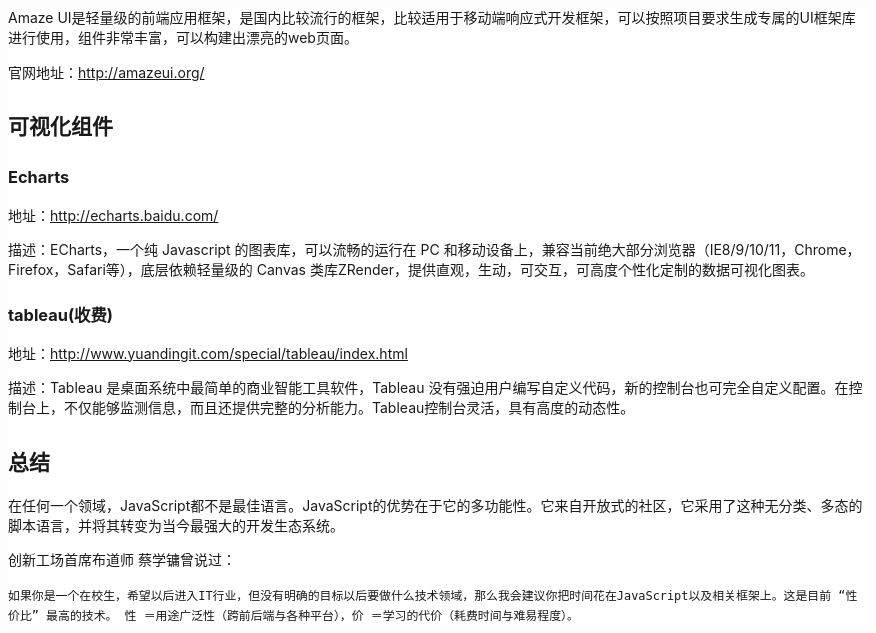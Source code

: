 
Amaze UI是轻量级的前端应用框架，是国内比较流行的框架，比较适用于移动端响应式开发框架，可以按照项目要求生成专属的UI框架库进行使用，组件非常丰富，可以构建出漂亮的web页面。

官网地址：http://amazeui.org/

## 可视化组件

### Echarts

地址：http://echarts.baidu.com/

描述：ECharts，一个纯 Javascript 的图表库，可以流畅的运行在 PC 和移动设备上，兼容当前绝大部分浏览器（IE8/9/10/11，Chrome，Firefox，Safari等），底层依赖轻量级的 Canvas 类库ZRender，提供直观，生动，可交互，可高度个性化定制的数据可视化图表。
 

### tableau(收费)

地址：http://www.yuandingit.com/special/tableau/index.html

描述：Tableau 是桌面系统中最简单的商业智能工具软件，Tableau 没有强迫用户编写自定义代码，新的控制台也可完全自定义配置。在控制台上，不仅能够监测信息，而且还提供完整的分析能力。Tableau控制台灵活，具有高度的动态性。

## 总结

在任何一个领域，JavaScript都不是最佳语言。JavaScript的优势在于它的多功能性。它来自开放式的社区，它采用了这种无分类、多态的脚本语言，并将其转变为当今最强大的开发生态系统。

创新工场首席布道师 蔡学镛曾说过：

```md
如果你是一个在校生，希望以后进入IT行业，但没有明确的目标以后要做什么技术领域，那么我会建议你把时间花在JavaScript以及相关框架上。这是目前 “性价比” 最高的技术。 性 ＝用途广泛性（跨前后端与各种平台），价 ＝学习的代价（耗费时间与难易程度）。
```
